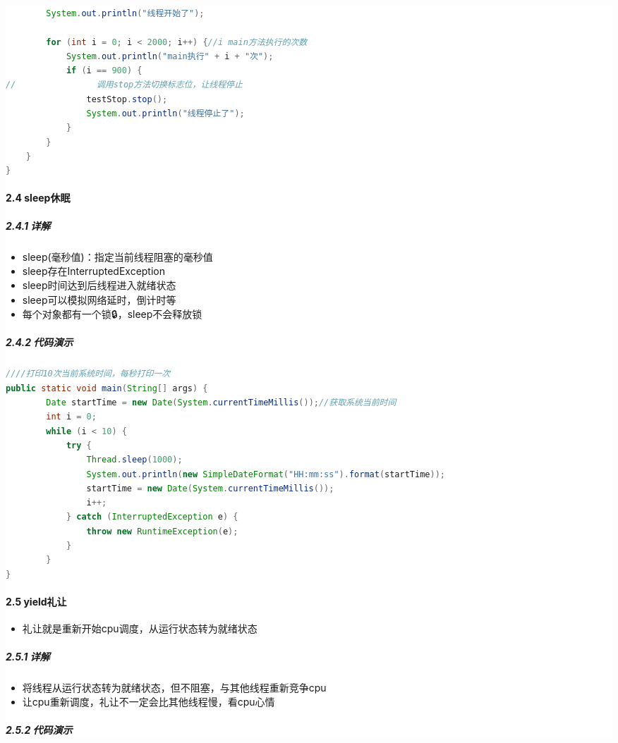 ```java
        System.out.println("线程开始了");

        for (int i = 0; i < 2000; i++) {//i main方法执行的次数
            System.out.println("main执行" + i + "次");
            if (i == 900) {
//                调用stop方法切换标志位，让线程停止
                testStop.stop();
                System.out.println("线程停止了");
            }
        }
    }
}
```

#### 2.4 sleep休眠

##### 2.4.1 详解

- sleep(毫秒值)：指定当前线程阻塞的毫秒值
- sleep存在InterruptedException
- sleep时间达到后线程进入就绪状态
- sleep可以模拟网络延时，倒计时等
- 每个对象都有一个锁🔒，sleep不会释放锁

##### 2.4.2 代码演示

```java
////打印10次当前系统时间，每秒打印一次
public static void main(String[] args) {
        Date startTime = new Date(System.currentTimeMillis());//获取系统当前时间
        int i = 0;
        while (i < 10) {
            try {
                Thread.sleep(1000);
                System.out.println(new SimpleDateFormat("HH:mm:ss").format(startTime));
                startTime = new Date(System.currentTimeMillis());
                i++;
            } catch (InterruptedException e) {
                throw new RuntimeException(e);
            }
        }
}
```

#### 2.5 yield礼让

- 礼让就是重新开始cpu调度，从运行状态转为就绪状态

##### 2.5.1 详解

- 将线程从运行状态转为就绪状态，但不阻塞，与其他线程重新竞争cpu
- 让cpu重新调度，礼让不一定会比其他线程慢，看cpu心情

##### 2.5.2 代码演示
